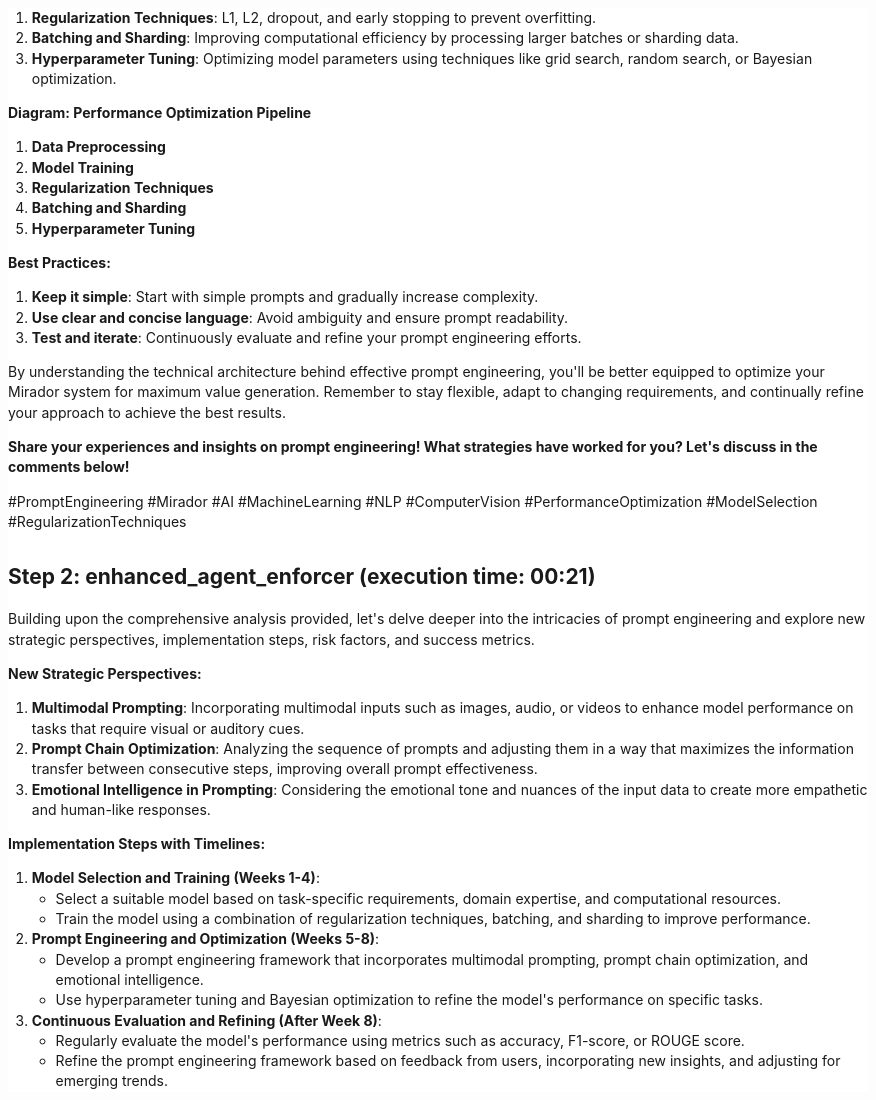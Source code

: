 1. **Regularization Techniques**: L1, L2, dropout, and early stopping to prevent overfitting.
2. **Batching and Sharding**: Improving computational efficiency by processing larger batches or sharding data.
3. **Hyperparameter Tuning**: Optimizing model parameters using techniques like grid search, random search, or Bayesian optimization.

**Diagram: Performance Optimization Pipeline**

1. **Data Preprocessing**
2. **Model Training**
3. **Regularization Techniques**
4. **Batching and Sharding**
5. **Hyperparameter Tuning**

**Best Practices:**

1. **Keep it simple**: Start with simple prompts and gradually increase complexity.
2. **Use clear and concise language**: Avoid ambiguity and ensure prompt readability.
3. **Test and iterate**: Continuously evaluate and refine your prompt engineering efforts.

By understanding the technical architecture behind effective prompt engineering, you'll be better equipped to optimize your Mirador system for maximum value generation. Remember to stay flexible, adapt to changing requirements, and continually refine your approach to achieve the best results.

**Share your experiences and insights on prompt engineering! What strategies have worked for you? Let's discuss in the comments below!**

#PromptEngineering #Mirador #AI #MachineLearning #NLP #ComputerVision #PerformanceOptimization #ModelSelection #RegularizationTechniques

## Step 2: enhanced_agent_enforcer (execution time: 00:21)

Building upon the comprehensive analysis provided, let's delve deeper into the intricacies of prompt engineering and explore new strategic perspectives, implementation steps, risk factors, and success metrics.

**New Strategic Perspectives:**

1. **Multimodal Prompting**: Incorporating multimodal inputs such as images, audio, or videos to enhance model performance on tasks that require visual or auditory cues.
2. **Prompt Chain Optimization**: Analyzing the sequence of prompts and adjusting them in a way that maximizes the information transfer between consecutive steps, improving overall prompt effectiveness.
3. **Emotional Intelligence in Prompting**: Considering the emotional tone and nuances of the input data to create more empathetic and human-like responses.

**Implementation Steps with Timelines:**

1. **Model Selection and Training (Weeks 1-4)**:
	* Select a suitable model based on task-specific requirements, domain expertise, and computational resources.
	* Train the model using a combination of regularization techniques, batching, and sharding to improve performance.
2. **Prompt Engineering and Optimization (Weeks 5-8)**:
	* Develop a prompt engineering framework that incorporates multimodal prompting, prompt chain optimization, and emotional intelligence.
	* Use hyperparameter tuning and Bayesian optimization to refine the model's performance on specific tasks.
3. **Continuous Evaluation and Refining (After Week 8)**:
	* Regularly evaluate the model's performance using metrics such as accuracy, F1-score, or ROUGE score.
	* Refine the prompt engineering framework based on feedback from users, incorporating new insights, and adjusting for emerging trends.
